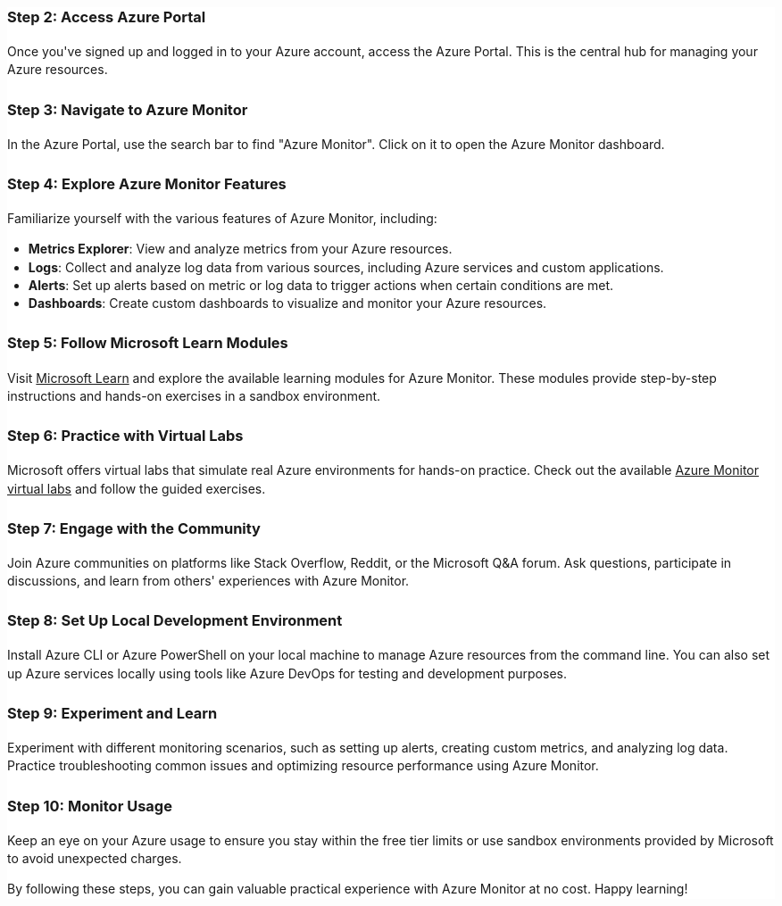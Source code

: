 ### Step 2: Access Azure Portal

Once you've signed up and logged in to your Azure account, access the Azure Portal. This is the central hub for managing your Azure resources.

### Step 3: Navigate to Azure Monitor

In the Azure Portal, use the search bar to find "Azure Monitor". Click on it to open the Azure Monitor dashboard.

### Step 4: Explore Azure Monitor Features

Familiarize yourself with the various features of Azure Monitor, including:

- **Metrics Explorer**: View and analyze metrics from your Azure resources.
- **Logs**: Collect and analyze log data from various sources, including Azure services and custom applications.
- **Alerts**: Set up alerts based on metric or log data to trigger actions when certain conditions are met.
- **Dashboards**: Create custom dashboards to visualize and monitor your Azure resources.

### Step 5: Follow Microsoft Learn Modules

Visit [Microsoft Learn](https://learn.microsoft.com/en-us/azure/azure-monitor/) and explore the available learning modules for Azure Monitor. These modules provide step-by-step instructions and hands-on exercises in a sandbox environment.

### Step 6: Practice with Virtual Labs

Microsoft offers virtual labs that simulate real Azure environments for hands-on practice. Check out the available [Azure Monitor virtual labs](https://www.microsoft.com/handsonlabs/selfpacedlabs) and follow the guided exercises.

### Step 7: Engage with the Community

Join Azure communities on platforms like Stack Overflow, Reddit, or the Microsoft Q&A forum. Ask questions, participate in discussions, and learn from others' experiences with Azure Monitor.

### Step 8: Set Up Local Development Environment

Install Azure CLI or Azure PowerShell on your local machine to manage Azure resources from the command line. You can also set up Azure services locally using tools like Azure DevOps for testing and development purposes.

### Step 9: Experiment and Learn

Experiment with different monitoring scenarios, such as setting up alerts, creating custom metrics, and analyzing log data. Practice troubleshooting common issues and optimizing resource performance using Azure Monitor.

### Step 10: Monitor Usage

Keep an eye on your Azure usage to ensure you stay within the free tier limits or use sandbox environments provided by Microsoft to avoid unexpected charges.

By following these steps, you can gain valuable practical experience with Azure Monitor at no cost. Happy learning!